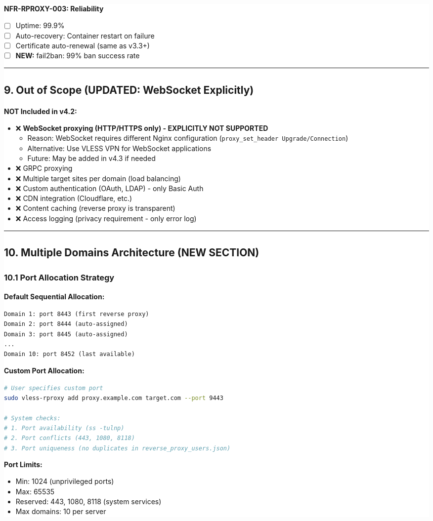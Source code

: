 **NFR-RPROXY-003: Reliability**
- [ ] Uptime: 99.9%
- [ ] Auto-recovery: Container restart on failure
- [ ] Certificate auto-renewal (same as v3.3+)
- [ ] **NEW:** fail2ban: 99% ban success rate

---

## 9. Out of Scope (UPDATED: WebSocket Explicitly)

**NOT Included in v4.2:**
- ❌ **WebSocket proxying (HTTP/HTTPS only) - EXPLICITLY NOT SUPPORTED**
  - Reason: WebSocket requires different Nginx configuration (`proxy_set_header Upgrade/Connection`)
  - Alternative: Use VLESS VPN for WebSocket applications
  - Future: May be added in v4.3 if needed
- ❌ GRPC proxying
- ❌ Multiple target sites per domain (load balancing)
- ❌ Custom authentication (OAuth, LDAP) - only Basic Auth
- ❌ CDN integration (Cloudflare, etc.)
- ❌ Content caching (reverse proxy is transparent)
- ❌ Access logging (privacy requirement - only error log)

---

## 10. Multiple Domains Architecture (NEW SECTION)

### 10.1 Port Allocation Strategy

**Default Sequential Allocation:**
```
Domain 1: port 8443 (first reverse proxy)
Domain 2: port 8444 (auto-assigned)
Domain 3: port 8445 (auto-assigned)
...
Domain 10: port 8452 (last available)
```

**Custom Port Allocation:**
```bash
# User specifies custom port
sudo vless-rproxy add proxy.example.com target.com --port 9443

# System checks:
# 1. Port availability (ss -tulnp)
# 2. Port conflicts (443, 1080, 8118)
# 3. Port uniqueness (no duplicates in reverse_proxy_users.json)
```

**Port Limits:**
- Min: 1024 (unprivileged ports)
- Max: 65535
- Reserved: 443, 1080, 8118 (system services)
- Max domains: 10 per server
